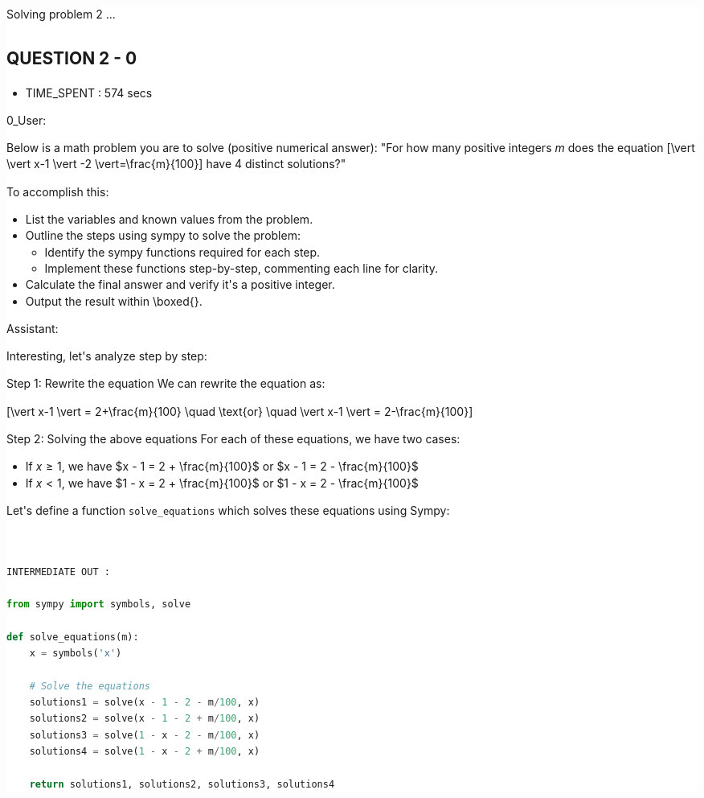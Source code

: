 Solving problem 2 ...



## QUESTION 2 - 0 
- TIME_SPENT : 574 secs

0_User:

Below is a math problem you are to solve (positive numerical answer):
"For how many positive integers $m$ does the equation \[\vert \vert x-1 \vert -2 \vert=\frac{m}{100}\] have $4$ distinct solutions?"

To accomplish this:
- List the variables and known values from the problem.
- Outline the steps using sympy to solve the problem:
  * Identify the sympy functions required for each step.
  * Implement these functions step-by-step, commenting each line for clarity.
- Calculate the final answer and verify it's a positive integer.
- Output the result within \boxed{}.

Assistant:

Interesting, let's analyze step by step:



Step 1: Rewrite the equation
We can rewrite the equation as:

\[\vert x-1 \vert = 2+\frac{m}{100} \quad \text{or} \quad \vert x-1 \vert = 2-\frac{m}{100}\]

Step 2: Solving the above equations
For each of these equations, we have two cases:

- If $x \geq 1$, we have $x - 1 = 2 + \frac{m}{100}$ or $x - 1 = 2 - \frac{m}{100}$
- If $x < 1$, we have $1 - x = 2 + \frac{m}{100}$ or $1 - x = 2 - \frac{m}{100}$

Let's define a function `solve_equations` which solves these equations using Sympy:

```python


INTERMEDIATE OUT :

from sympy import symbols, solve

def solve_equations(m):
    x = symbols('x')

    # Solve the equations
    solutions1 = solve(x - 1 - 2 - m/100, x)
    solutions2 = solve(x - 1 - 2 + m/100, x)
    solutions3 = solve(1 - x - 2 - m/100, x)
    solutions4 = solve(1 - x - 2 + m/100, x)

    return solutions1, solutions2, solutions3, solutions4
```
